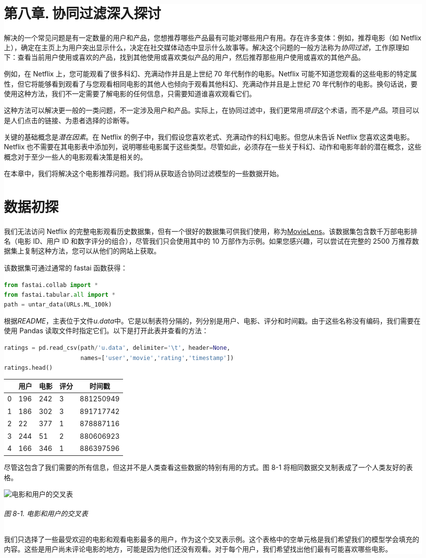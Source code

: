 # 第八章. 协同过滤深入探讨

解决的一个常见问题是有一定数量的用户和产品，您想推荐哪些产品最有可能对哪些用户有用。存在许多变体：例如，推荐电影（如 Netflix 上），确定在主页上为用户突出显示什么，决定在社交媒体动态中显示什么故事等。解决这个问题的一般方法称为*协同过滤*，工作原理如下：查看当前用户使用或喜欢的产品，找到其他使用或喜欢类似产品的用户，然后推荐那些用户使用或喜欢的其他产品。

例如，在 Netflix 上，您可能观看了很多科幻、充满动作并且是上世纪 70 年代制作的电影。Netflix 可能不知道您观看的这些电影的特定属性，但它将能够看到观看了与您观看相同电影的其他人也倾向于观看其他科幻、充满动作并且是上世纪 70 年代制作的电影。换句话说，要使用这种方法，我们不一定需要了解电影的任何信息，只需要知道谁喜欢观看它们。

这种方法可以解决更一般的一类问题，不一定涉及用户和产品。实际上，在协同过滤中，我们更常用*项目*这个术语，而不是*产品*。项目可以是人们点击的链接、为患者选择的诊断等。

关键的基础概念是*潜在因素*。在 Netflix 的例子中，我们假设您喜欢老式、充满动作的科幻电影。但您从未告诉 Netflix 您喜欢这类电影。Netflix 也不需要在其电影表中添加列，说明哪些电影属于这些类型。尽管如此，必须存在一些关于科幻、动作和电影年龄的潜在概念，这些概念对于至少一些人的电影观看决策是相关的。

在本章中，我们将解决这个电影推荐问题。我们将从获取适合协同过滤模型的一些数据开始。

# 数据初探

我们无法访问 Netflix 的完整电影观看历史数据集，但有一个很好的数据集可供我们使用，称为[MovieLens](https://oreil.ly/gP3Q5)。该数据集包含数千万部电影排名（电影 ID、用户 ID 和数字评分的组合），尽管我们只会使用其中的 10 万部作为示例。如果您感兴趣，可以尝试在完整的 2500 万推荐数据集上复制这种方法，您可以从他们的网站上获取。

该数据集可通过通常的 fastai 函数获得：

```py
from fastai.collab import *
from fastai.tabular.all import *
path = untar_data(URLs.ML_100k)
```

根据*README*，主表位于文件*u.data*中。它是以制表符分隔的，列分别是用户、电影、评分和时间戳。由于这些名称没有编码，我们需要在使用 Pandas 读取文件时指定它们。以下是打开此表并查看的方法：

```py
ratings = pd.read_csv(path/'u.data', delimiter='\t', header=None,
                      names=['user','movie','rating','timestamp'])
ratings.head()
```

|  | 用户 | 电影 | 评分 | 时间戳 |
| --- | --- | --- | --- | --- |
| 0 | 196 | 242 | 3 | 881250949 |
| 1 | 186 | 302 | 3 | 891717742 |
| 2 | 22 | 377 | 1 | 878887116 |
| 3 | 244 | 51 | 2 | 880606923 |
| 4 | 166 | 346 | 1 | 886397596 |

尽管这包含了我们需要的所有信息，但这并不是人类查看这些数据的特别有用的方式。图 8-1 将相同数据交叉制表成了一个人类友好的表格。

![电影和用户的交叉表](img/dlcf_0801.png)

###### 图 8-1. 电影和用户的交叉表

我们只选择了一些最受欢迎的电影和观看电影最多的用户，作为这个交叉表示例。这个表格中的空单元格是我们希望我们的模型学会填充的内容。这些是用户尚未评论电影的地方，可能是因为他们还没有观看。对于每个用户，我们希望找出他们最有可能喜欢哪些电影。

